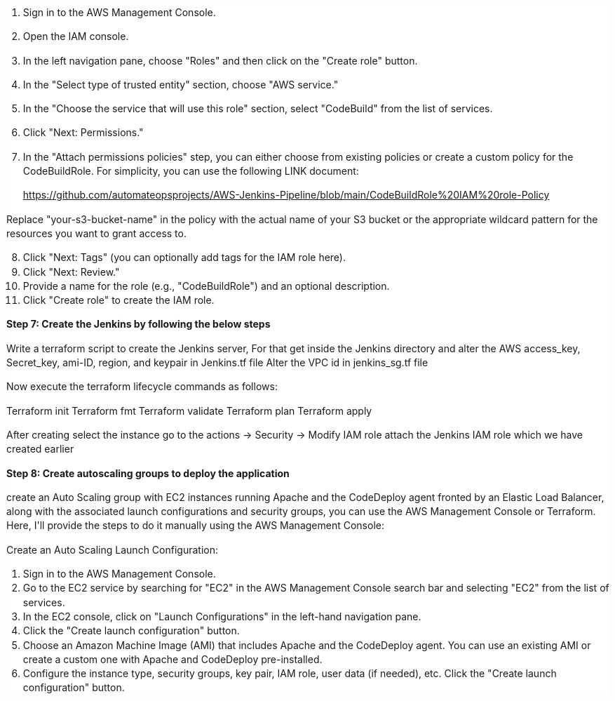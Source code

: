 1. Sign in to the AWS Management Console.
2. Open the IAM console.
3. In the left navigation pane, choose "Roles" and then click on the "Create role" button.
4. In the "Select type of trusted entity" section, choose "AWS service."
5. In the "Choose the service that will use this role" section, select "CodeBuild" from the list of services.
6. Click "Next: Permissions."
7. In the "Attach permissions policies" step, you can either choose from existing policies or create a custom policy for the 
   CodeBuildRole. For simplicity, you can use the following LINK document:

   https://github.com/automateopsprojects/AWS-Jenkins-Pipeline/blob/main/CodeBuildRole%20IAM%20role-Policy

Replace "your-s3-bucket-name" in the policy with the actual name of your S3 bucket or the appropriate wildcard pattern for the resources you want to grant access to.

8. Click "Next: Tags" (you can optionally add tags for the IAM role here).
9. Click "Next: Review."
10. Provide a name for the role (e.g., "CodeBuildRole") and an optional description.
11. Click "Create role" to create the IAM role.

**Step 7: Create the Jenkins by following the below steps** 

Write a terraform script to create the Jenkins server, For that get inside the Jenkins directory and alter the AWS access_key, Secret_key, ami-ID, region, and keypair in Jenkins.tf file Alter the VPC id in jenkins_sg.tf file

Now execute the terraform lifecycle commands as follows:

Terraform init
Terraform fmt
Terraform validate
Terraform plan
Terraform apply

After creating select the instance go to the actions -> Security -> Modify IAM role attach the Jenkins IAM role which we have created earlier

**Step 8: Create autoscaling groups to deploy the application**

create an Auto Scaling group with EC2 instances running Apache and the CodeDeploy agent fronted by an Elastic Load Balancer, along with the associated launch configurations and security groups, you can use the AWS Management Console or Terraform. Here, I'll provide the steps to do it manually using the AWS Management Console:

Create an Auto Scaling Launch Configuration:

1. Sign in to the AWS Management Console.
2. Go to the EC2 service by searching for "EC2" in the AWS Management Console search bar and selecting "EC2" from the list of services.
3. In the EC2 console, click on "Launch Configurations" in the left-hand navigation pane.
4. Click the "Create launch configuration" button.
5. Choose an Amazon Machine Image (AMI) that includes Apache and the CodeDeploy agent. You can use an existing AMI or create a custom 
   one with Apache and CodeDeploy pre-installed.
6. Configure the instance type, security groups, key pair, IAM role, user data (if needed), etc.
    Click the "Create launch configuration" button.
